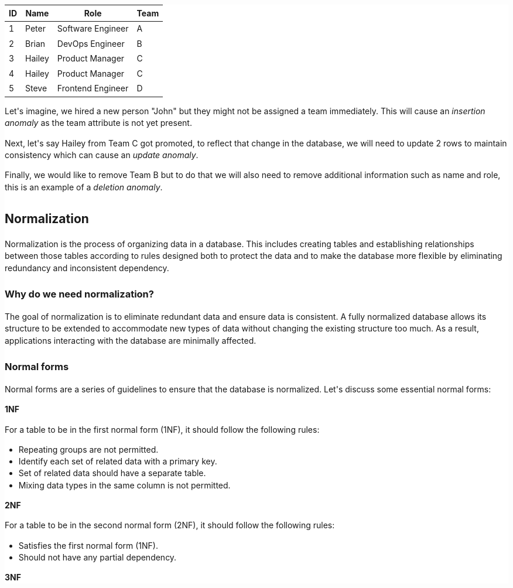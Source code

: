 | ID | Name   | Role              | Team |
|----|--------|-------------------|------|
| 1  | Peter  | Software Engineer | A    |
| 2  | Brian  | DevOps Engineer   | B    |
| 3  | Hailey | Product Manager   | C    |
| 4  | Hailey | Product Manager   | C    |
| 5  | Steve  | Frontend Engineer | D    |

Let's imagine, we hired a new person "John" but they might not be assigned a team immediately. This will cause an _insertion anomaly_ as the team attribute is not yet present.

Next, let's say Hailey from Team C got promoted, to reflect that change in the database, we will need to update 2 rows to maintain consistency which can cause an _update anomaly_.

Finally, we would like to remove Team B but to do that we will also need to remove additional information such as name and role, this is an example of a _deletion anomaly_.

## Normalization

Normalization is the process of organizing data in a database. This includes creating tables and establishing relationships between those tables according to rules designed both to protect the data and to make the database more flexible by eliminating redundancy and inconsistent dependency.

### Why do we need normalization?

The goal of normalization is to eliminate redundant data and ensure data is consistent. A fully normalized database allows its structure to be extended to accommodate new types of data without changing the existing structure too much. As a result, applications interacting with the database are minimally affected.

### Normal forms

Normal forms are a series of guidelines to ensure that the database is normalized. Let's discuss some essential normal forms:

**1NF**

For a table to be in the first normal form (1NF), it should follow the following rules:

- Repeating groups are not permitted.
- Identify each set of related data with a primary key.
- Set of related data should have a separate table.
- Mixing data types in the same column is not permitted.

**2NF**

For a table to be in the second normal form (2NF), it should follow the following rules:

- Satisfies the first normal form (1NF).
- Should not have any partial dependency.

**3NF**
